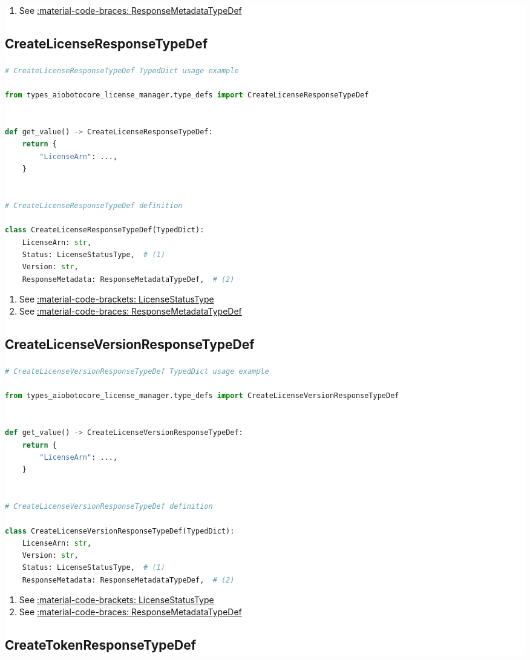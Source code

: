 1. See [:material-code-braces: ResponseMetadataTypeDef](./type_defs.md#responsemetadatatypedef) 
## CreateLicenseResponseTypeDef

```python
# CreateLicenseResponseTypeDef TypedDict usage example

from types_aiobotocore_license_manager.type_defs import CreateLicenseResponseTypeDef


def get_value() -> CreateLicenseResponseTypeDef:
    return {
        "LicenseArn": ...,
    }


# CreateLicenseResponseTypeDef definition

class CreateLicenseResponseTypeDef(TypedDict):
    LicenseArn: str,
    Status: LicenseStatusType,  # (1)
    Version: str,
    ResponseMetadata: ResponseMetadataTypeDef,  # (2)
```

1. See [:material-code-brackets: LicenseStatusType](./literals.md#licensestatustype) 
2. See [:material-code-braces: ResponseMetadataTypeDef](./type_defs.md#responsemetadatatypedef) 
## CreateLicenseVersionResponseTypeDef

```python
# CreateLicenseVersionResponseTypeDef TypedDict usage example

from types_aiobotocore_license_manager.type_defs import CreateLicenseVersionResponseTypeDef


def get_value() -> CreateLicenseVersionResponseTypeDef:
    return {
        "LicenseArn": ...,
    }


# CreateLicenseVersionResponseTypeDef definition

class CreateLicenseVersionResponseTypeDef(TypedDict):
    LicenseArn: str,
    Version: str,
    Status: LicenseStatusType,  # (1)
    ResponseMetadata: ResponseMetadataTypeDef,  # (2)
```

1. See [:material-code-brackets: LicenseStatusType](./literals.md#licensestatustype) 
2. See [:material-code-braces: ResponseMetadataTypeDef](./type_defs.md#responsemetadatatypedef) 
## CreateTokenResponseTypeDef
